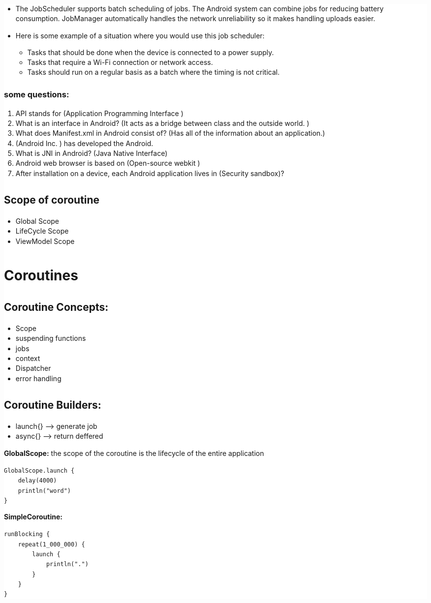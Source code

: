 - The JobScheduler supports batch scheduling of jobs. The Android system can combine jobs for reducing battery consumption. JobManager automatically handles the network unreliability so it makes handling uploads easier.

- Here is some example of a situation where you would use this job scheduler:
  -  Tasks that should be done when the device is connected to a power supply.
   - Tasks that require a Wi-Fi connection or network access.
    - Tasks should run on a regular basis as a batch where the timing is not critical.


### some questions:
 1. API stands for  (Application Programming Interface  )
 2. What is an interface in Android?  (It acts as a bridge between class and the outside world. )
 3. What does Manifest.xml in Android consist of?  (Has all of the information about an application.)
 4. (Android Inc. ) has developed the Android.
 5. What is JNI in Android?  (Java Native Interface)
 6. Android web browser is based on  (Open-source webkit )
 7. After installation on a device, each Android application lives in  (Security sandbox)?


## Scope of coroutine
- Global Scope
- LifeCycle Scope
- ViewModel Scope

# Coroutines
## Coroutine Concepts:
- Scope
- suspending functions
- jobs
- context
- Dispatcher
- error handling

## Coroutine Builders:
- launch{} --> generate job
- async{} --> return deffered

**GlobalScope:**
the scope of the coroutine is the lifecycle of the entire application
```
GlobalScope.launch {
    delay(4000)
    println("word")
}
```

**SimpleCoroutine:**
```
runBlocking {
    repeat(1_000_000) { 
        launch {
            println(".")
        }
    }
}
```
